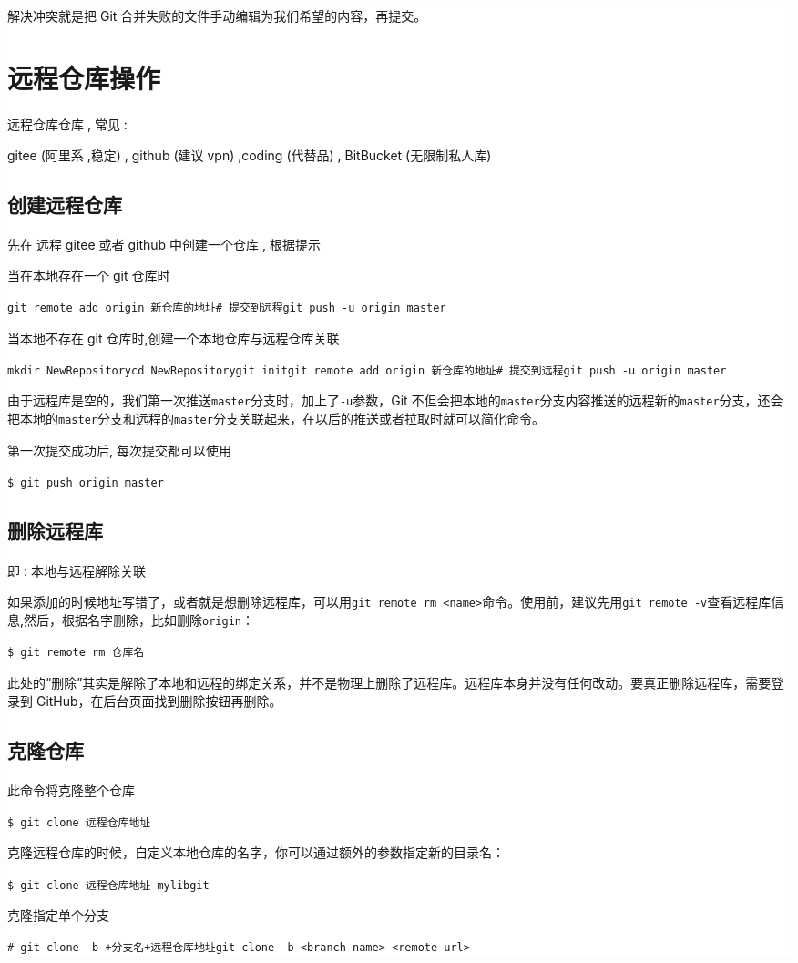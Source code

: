 解决冲突就是把 Git 合并失败的文件手动编辑为我们希望的内容，再提交。

# 远程仓库操作

远程仓库仓库 , 常见 :

gitee (阿里系 ,稳定) , github (建议 vpn) ,coding (代替品) , BitBucket (无限制私人库)

## 创建远程仓库

先在 远程 gitee 或者 github 中创建一个仓库 , 根据提示

当在本地存在一个 git 仓库时

```
git remote add origin 新仓库的地址# 提交到远程git push -u origin master
```

当本地不存在 git 仓库时,创建一个本地仓库与远程仓库关联

```
mkdir NewRepositorycd NewRepositorygit initgit remote add origin 新仓库的地址# 提交到远程git push -u origin master
```

由于远程库是空的，我们第一次推送`master`分支时，加上了`-u`参数，Git 不但会把本地的`master`分支内容推送的远程新的`master`分支，还会把本地的`master`分支和远程的`master`分支关联起来，在以后的推送或者拉取时就可以简化命令。

第一次提交成功后, 每次提交都可以使用

```
$ git push origin master
```

## 删除远程库

即 : 本地与远程解除关联

如果添加的时候地址写错了，或者就是想删除远程库，可以用`git remote rm <name>`命令。使用前，建议先用`git remote -v`查看远程库信息,然后，根据名字删除，比如删除`origin`：

```
$ git remote rm 仓库名
```

此处的“删除”其实是解除了本地和远程的绑定关系，并不是物理上删除了远程库。远程库本身并没有任何改动。要真正删除远程库，需要登录到 GitHub，在后台页面找到删除按钮再删除。

## 克隆仓库

此命令将克隆整个仓库

```
$ git clone 远程仓库地址
```

克隆远程仓库的时候，自定义本地仓库的名字，你可以通过额外的参数指定新的目录名：

```console
$ git clone 远程仓库地址 mylibgit
```

克隆指定单个分支

```
# git clone -b +分支名+远程仓库地址git clone -b <branch-name> <remote-url>
```


